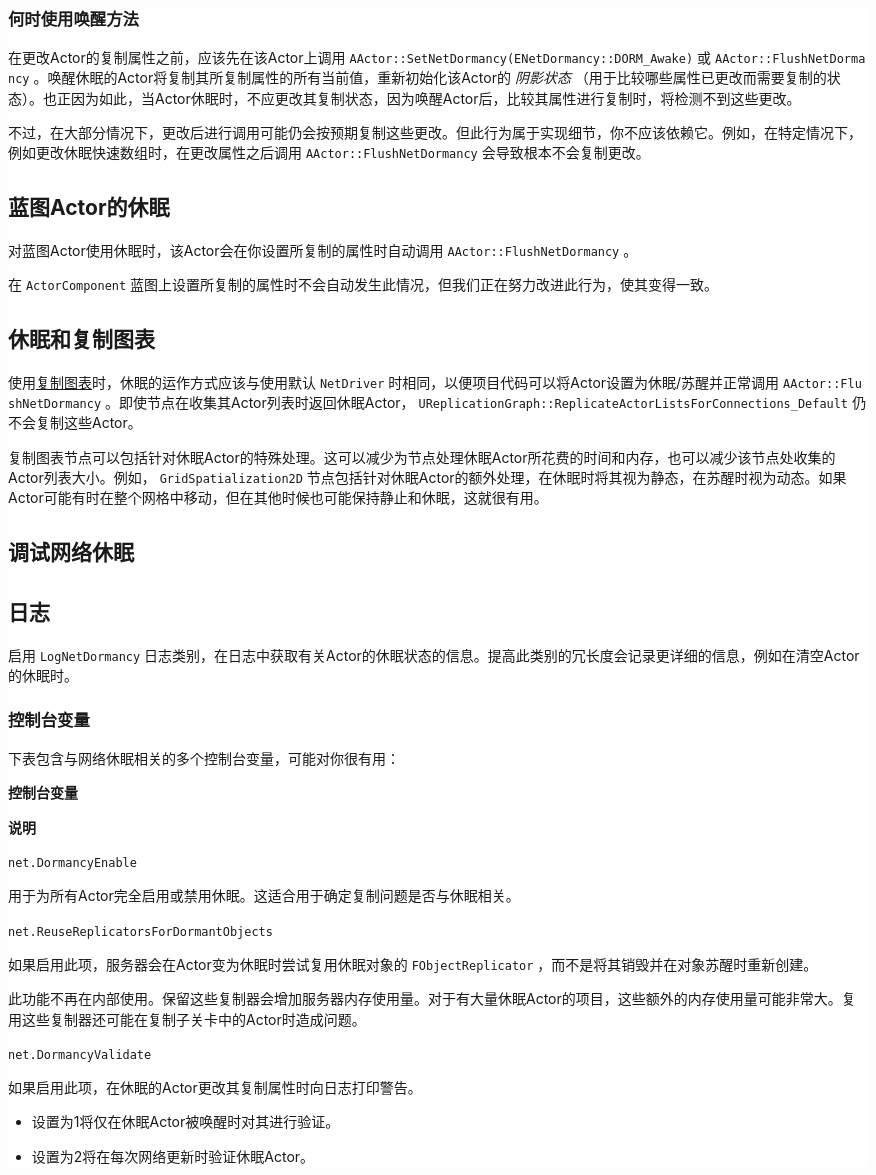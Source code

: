 ### 何时使用唤醒方法

在更改Actor的复制属性之前，应该先在该Actor上调用 `AActor::SetNetDormancy(ENetDormancy::DORM_Awake)` 或 `AActor::FlushNetDormancy` 。唤醒休眠的Actor将复制其所复制属性的所有当前值，重新初始化该Actor的 *阴影状态* （用于比较哪些属性已更改而需要复制的状态）。也正因为如此，当Actor休眠时，不应更改其复制状态，因为唤醒Actor后，比较其属性进行复制时，将检测不到这些更改。

不过，在大部分情况下，更改后进行调用可能仍会按预期复制这些更改。但此行为属于实现细节，你不应该依赖它。例如，在特定情况下，例如更改休眠快速数组时，在更改属性之后调用 `AActor::FlushNetDormancy` 会导致根本不会复制更改。

## 蓝图Actor的休眠

对蓝图Actor使用休眠时，该Actor会在你设置所复制的属性时自动调用 `AActor::FlushNetDormancy` 。

在 `ActorComponent` 蓝图上设置所复制的属性时不会自动发生此情况，但我们正在努力改进此行为，使其变得一致。

## 休眠和复制图表

使用[复制图表](/documentation/404)时，休眠的运作方式应该与使用默认 `NetDriver` 时相同，以便项目代码可以将Actor设置为休眠/苏醒并正常调用 `AActor::FlushNetDormancy` 。即使节点在收集其Actor列表时返回休眠Actor， `UReplicationGraph::ReplicateActorListsForConnections_Default` 仍不会复制这些Actor。

复制图表节点可以包括针对休眠Actor的特殊处理。这可以减少为节点处理休眠Actor所花费的时间和内存，也可以减少该节点处收集的Actor列表大小。例如， `GridSpatialization2D` 节点包括针对休眠Actor的额外处理，在休眠时将其视为静态，在苏醒时视为动态。如果Actor可能有时在整个网格中移动，但在其他时候也可能保持静止和休眠，这就很有用。

## 调试网络休眠

## 日志

启用 `LogNetDormancy` 日志类别，在日志中获取有关Actor的休眠状态的信息。提高此类别的冗长度会记录更详细的信息，例如在清空Actor的休眠时。

### 控制台变量

下表包含与网络休眠相关的多个控制台变量，可能对你很有用：

**控制台变量**

**说明**

`net.DormancyEnable`

用于为所有Actor完全启用或禁用休眠。这适合用于确定复制问题是否与休眠相关。

`net.ReuseReplicatorsForDormantObjects`

如果启用此项，服务器会在Actor变为休眠时尝试复用休眠对象的 `FObjectReplicator` ，而不是将其销毁并在对象苏醒时重新创建。

此功能不再在内部使用。保留这些复制器会增加服务器内存使用量。对于有大量休眠Actor的项目，这些额外的内存使用量可能非常大。复用这些复制器还可能在复制子关卡中的Actor时造成问题。

`net.DormancyValidate`

如果启用此项，在休眠的Actor更改其复制属性时向日志打印警告。

-   设置为1将仅在休眠Actor被唤醒时对其进行验证。
    
-   设置为2将在每次网络更新时验证休眠Actor。
    
